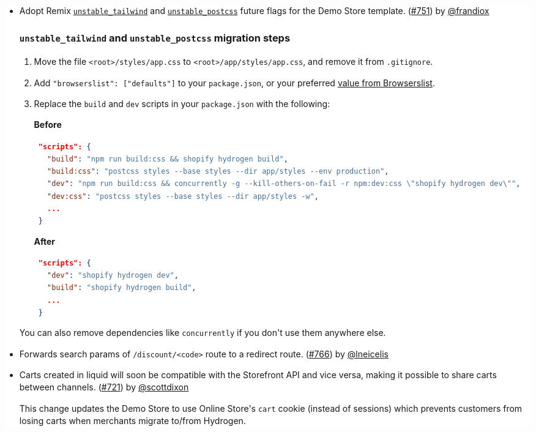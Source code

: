 - Adopt Remix
  [`unstable_tailwind`](https://remix.run/docs/en/1.15.0/guides/styling#built-in-tailwind-support)
  and
  [`unstable_postcss`](https://remix.run/docs/en/1.15.0/guides/styling#built-in-postcss-support)
  future flags for the Demo Store template.
  ([#751](https://github.com/Shopify/hydrogen/pull/751)) by
  [@frandiox](https://github.com/frandiox)

  ### `unstable_tailwind` and `unstable_postcss` migration steps

  1. Move the file `<root>/styles/app.css` to `<root>/app/styles/app.css`, and
     remove it from `.gitignore`.

  2. Add `"browserslist": ["defaults"]` to your `package.json`, or your
     preferred [value from Browserslist](https://browsersl.ist/).

  3. Replace the `build` and `dev` scripts in your `package.json` with the
     following:

     **Before**

     ```json
      "scripts": {
        "build": "npm run build:css && shopify hydrogen build",
        "build:css": "postcss styles --base styles --dir app/styles --env production",
        "dev": "npm run build:css && concurrently -g --kill-others-on-fail -r npm:dev:css \"shopify hydrogen dev\"",
        "dev:css": "postcss styles --base styles --dir app/styles -w",
        ...
      }
     ```

     **After**

     ```json
      "scripts": {
        "dev": "shopify hydrogen dev",
        "build": "shopify hydrogen build",
        ...
      }
     ```

  You can also remove dependencies like `concurrently` if you don't use them
  anywhere else.

- Forwards search params of `/discount/<code>` route to a redirect route.
  ([#766](https://github.com/Shopify/hydrogen/pull/766)) by
  [@lneicelis](https://github.com/lneicelis)

- Carts created in liquid will soon be compatible with the Storefront API and
  vice versa, making it possible to share carts between channels.
  ([#721](https://github.com/Shopify/hydrogen/pull/721)) by
  [@scottdixon](https://github.com/scottdixon)

  This change updates the Demo Store to use Online Store's `cart` cookie
  (instead of sessions) which prevents customers from losing carts when
  merchants migrate to/from Hydrogen.
